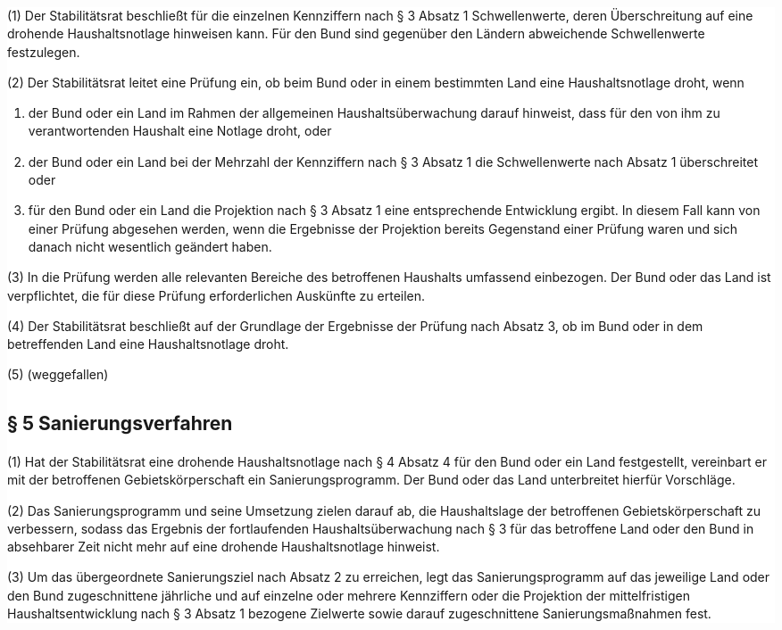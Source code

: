 (1) Der Stabilitätsrat beschließt für die einzelnen Kennziffern nach §
3 Absatz 1 Schwellenwerte, deren Überschreitung auf eine drohende
Haushaltsnotlage hinweisen kann. Für den Bund sind gegenüber den
Ländern abweichende Schwellenwerte festzulegen.

(2) Der Stabilitätsrat leitet eine Prüfung ein, ob beim Bund oder in
einem bestimmten Land eine Haushaltsnotlage droht, wenn

1.  der Bund oder ein Land im Rahmen der allgemeinen Haushaltsüberwachung
    darauf hinweist, dass für den von ihm zu verantwortenden Haushalt eine
    Notlage droht, oder


2.  der Bund oder ein Land bei der Mehrzahl der Kennziffern nach § 3
    Absatz 1 die Schwellenwerte nach Absatz 1 überschreitet oder


3.  für den Bund oder ein Land die Projektion nach § 3 Absatz 1 eine
    entsprechende Entwicklung ergibt. In diesem Fall kann von einer
    Prüfung abgesehen werden, wenn die Ergebnisse der Projektion bereits
    Gegenstand einer Prüfung waren und sich danach nicht wesentlich
    geändert haben.




(3) In die Prüfung werden alle relevanten Bereiche des betroffenen
Haushalts umfassend einbezogen. Der Bund oder das Land ist
verpflichtet, die für diese Prüfung erforderlichen Auskünfte zu
erteilen.

(4) Der Stabilitätsrat beschließt auf der Grundlage der Ergebnisse der
Prüfung nach Absatz 3, ob im Bund oder in dem betreffenden Land eine
Haushaltsnotlage droht.

(5) (weggefallen)


## § 5 Sanierungsverfahren

(1) Hat der Stabilitätsrat eine drohende Haushaltsnotlage nach § 4
Absatz 4 für den Bund oder ein Land festgestellt, vereinbart er mit
der betroffenen Gebietskörperschaft ein Sanierungsprogramm. Der Bund
oder das Land unterbreitet hierfür Vorschläge.

(2) Das Sanierungsprogramm und seine Umsetzung zielen darauf ab, die
Haushaltslage der betroffenen Gebietskörperschaft zu verbessern,
sodass das Ergebnis der fortlaufenden Haushaltsüberwachung nach § 3
für das betroffene Land oder den Bund in absehbarer Zeit nicht mehr
auf eine drohende Haushaltsnotlage hinweist.

(3) Um das übergeordnete Sanierungsziel nach Absatz 2 zu erreichen,
legt das Sanierungsprogramm auf das jeweilige Land oder den Bund
zugeschnittene jährliche und auf einzelne oder mehrere Kennziffern
oder die Projektion der mittelfristigen Haushaltsentwicklung nach § 3
Absatz 1 bezogene Zielwerte sowie darauf zugeschnittene
Sanierungsmaßnahmen fest.
